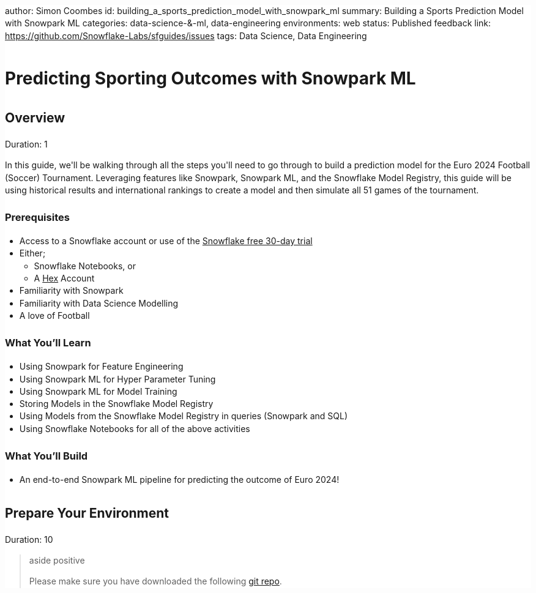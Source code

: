author: Simon Coombes
id: building_a_sports_prediction_model_with_snowpark_ml
summary: Building a Sports Prediction Model with Snowpark ML
categories: data-science-&-ml, data-engineering
environments: web
status: Published 
feedback link: https://github.com/Snowflake-Labs/sfguides/issues
tags: Data Science, Data Engineering

# Predicting Sporting Outcomes with Snowpark ML

## Overview 
Duration: 1

In this guide, we'll be walking through all the steps you'll need to go through to build a prediction model for the Euro 2024 Football (Soccer) Tournament. Leveraging features like Snowpark, Snowpark ML, and the Snowflake Model Registry, this guide will be using historical results and international rankings to create a model and then simulate all 51 games of the tournament.

### Prerequisites

* Access to a Snowflake account or use of the [Snowflake free 30-day trial](https://trial.snowflake.com)
* Either;
    * Snowflake Notebooks, or
    * A [Hex](https://hex.tech) Account
* Familiarity with Snowpark
* Familiarity with Data Science Modelling
* A love of Football

### What You’ll Learn 

* Using Snowpark for Feature Engineering
* Using Snowpark ML for Hyper Parameter Tuning
* Using Snowpark ML for Model Training
* Storing Models in the Snowflake Model Registry
* Using Models from the Snowflake Model Registry in queries (Snowpark and SQL)
* Using Snowflake Notebooks for all of the above activities

### What You’ll Build 
* An end-to-end Snowpark ML pipeline for predicting the outcome of Euro 2024!


## Prepare Your Environment
Duration: 10

> aside positive
> 
> Please make sure you have downloaded the following [git repo](https://github.com/Snowflake-Labs/sfguide-sporting-events-prediction-using-snowpark-ml).
